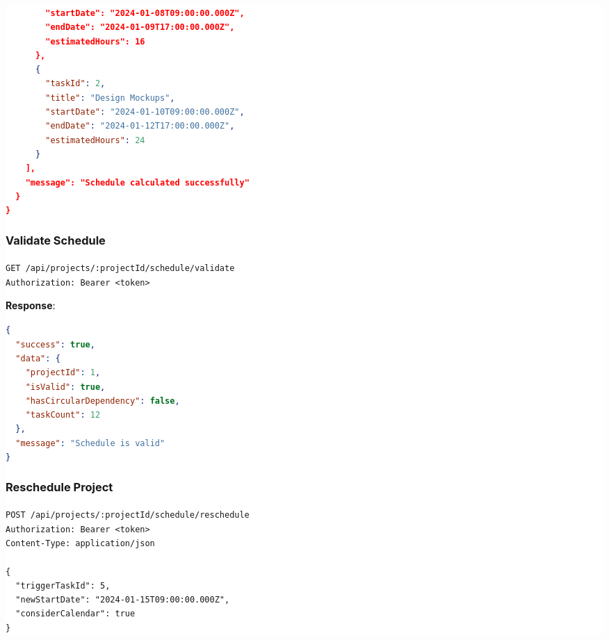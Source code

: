 ```json
        "startDate": "2024-01-08T09:00:00.000Z",
        "endDate": "2024-01-09T17:00:00.000Z",
        "estimatedHours": 16
      },
      {
        "taskId": 2,
        "title": "Design Mockups",
        "startDate": "2024-01-10T09:00:00.000Z",
        "endDate": "2024-01-12T17:00:00.000Z",
        "estimatedHours": 24
      }
    ],
    "message": "Schedule calculated successfully"
  }
}
```

### Validate Schedule

```http
GET /api/projects/:projectId/schedule/validate
Authorization: Bearer <token>
```

**Response**:

```json
{
  "success": true,
  "data": {
    "projectId": 1,
    "isValid": true,
    "hasCircularDependency": false,
    "taskCount": 12
  },
  "message": "Schedule is valid"
}
```

### Reschedule Project

```http
POST /api/projects/:projectId/schedule/reschedule
Authorization: Bearer <token>
Content-Type: application/json

{
  "triggerTaskId": 5,
  "newStartDate": "2024-01-15T09:00:00.000Z",
  "considerCalendar": true
}
```
